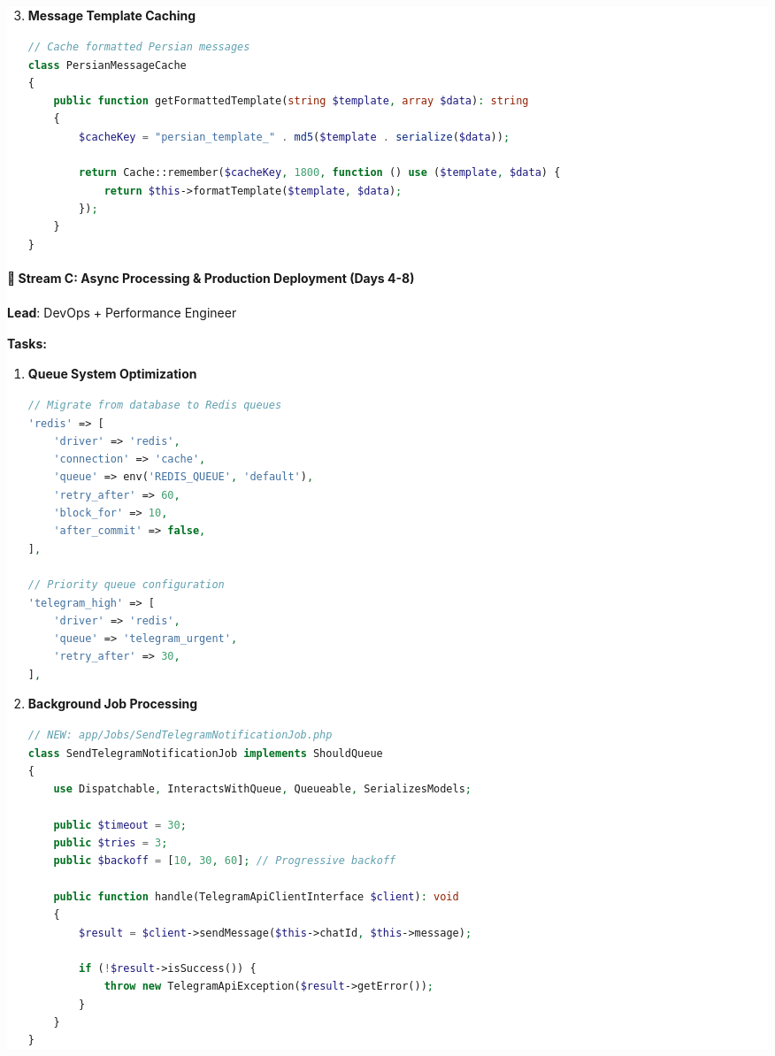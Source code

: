 3. **Message Template Caching**
   ```php
   // Cache formatted Persian messages
   class PersianMessageCache
   {
       public function getFormattedTemplate(string $template, array $data): string
       {
           $cacheKey = "persian_template_" . md5($template . serialize($data));
           
           return Cache::remember($cacheKey, 1800, function () use ($template, $data) {
               return $this->formatTemplate($template, $data);
           });
       }
   }
   ```

#### **🔄 Stream C: Async Processing & Production Deployment (Days 4-8)**
**Lead**: DevOps + Performance Engineer

**Tasks:**
1. **Queue System Optimization**
   ```php
   // Migrate from database to Redis queues
   'redis' => [
       'driver' => 'redis',
       'connection' => 'cache',
       'queue' => env('REDIS_QUEUE', 'default'),
       'retry_after' => 60,
       'block_for' => 10,
       'after_commit' => false,
   ],
   
   // Priority queue configuration
   'telegram_high' => [
       'driver' => 'redis',
       'queue' => 'telegram_urgent',
       'retry_after' => 30,
   ],
   ```

2. **Background Job Processing**
   ```php
   // NEW: app/Jobs/SendTelegramNotificationJob.php
   class SendTelegramNotificationJob implements ShouldQueue
   {
       use Dispatchable, InteractsWithQueue, Queueable, SerializesModels;
       
       public $timeout = 30;
       public $tries = 3;
       public $backoff = [10, 30, 60]; // Progressive backoff
       
       public function handle(TelegramApiClientInterface $client): void
       {
           $result = $client->sendMessage($this->chatId, $this->message);
           
           if (!$result->isSuccess()) {
               throw new TelegramApiException($result->getError());
           }
       }
   }
   ```
